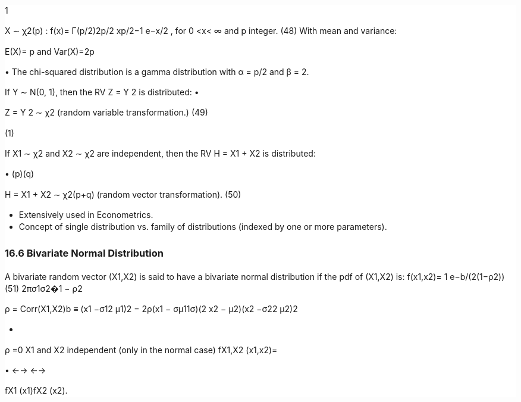 1 

X ∼ χ2(p) : f(x)= Γ(p/2)2p/2 xp/2−1 e−x/2 , for 0 &lt;x&lt; ∞ and p integer. (48) With mean and variance: 

E(X)= p and Var(X)=2p 

• The chi-squared distribution is a gamma distribution with α = p/2 and β = 2. 

If Y ∼ N(0, 1), then the RV Z = Y 2 is distributed: • 

Z = Y 2 ∼ χ2 (random variable transformation.) (49)

(1) 

If X1 ∼ χ2 and X2 ∼ χ2 are independent, then the RV H = X1 + X2 is distributed: 

• (p)(q) 

H = X1 + X2 ∼ χ2(p+q) (random vector transformation). (50) 

- Extensively used in Econometrics. 
- Concept of single distribution vs. family of distributions (indexed by one or more parameters). 

### 16.6 Bivariate Normal Distribution 

A bivariate random vector (X1,X2) is said to have a bivariate normal distribution if the pdf of (X1,X2) is: f(x1,x2)= 1 e−b/(2(1−ρ2)) (51) 2πσ1σ2�1 − ρ2 

ρ = Corr(X1,X2)b ≡ (x1 −σ12 µ1)2 − 2ρ(x1 − σµ11σ)(2 x2 − µ2)(x2 −σ22 µ2)2

+ 

ρ =0 X1 and X2 independent (only in the normal case) fX1,X2 (x1,x2)= 

• ←→ ←→ 

fX1 (x1)fX2 (x2). 
